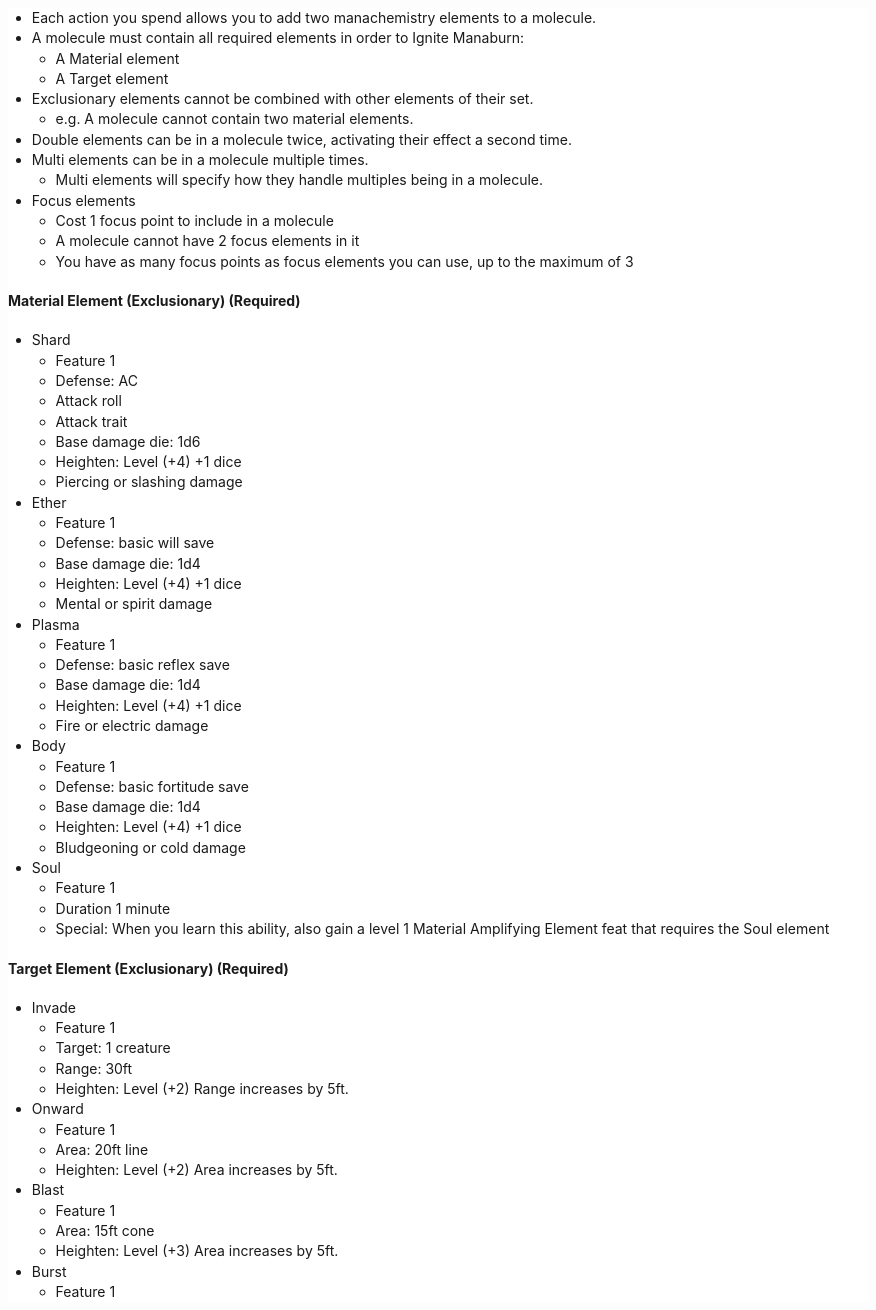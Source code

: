 - Each action you spend allows you to add two manachemistry elements to a molecule.
- A molecule must contain all required elements in order to Ignite Manaburn:
  - A Material element
  - A Target element
- Exclusionary elements cannot be combined with other elements of their set.
  - e.g. A molecule cannot contain two material elements.
- Double elements can be in a molecule twice, activating their effect a second time.
- Multi elements can be in a molecule multiple times.
  - Multi elements will specify how they handle multiples being in a molecule.
- Focus elements
  - Cost 1 focus point to include in a molecule
  - A molecule cannot have 2 focus elements in it
  - You have as many focus points as focus elements you can use, up to the maximum of 3

#### Material Element (Exclusionary) (Required)

- Shard
  - Feature 1
  - Defense: AC
  - Attack roll
  - Attack trait
  - Base damage die: 1d6
  - Heighten: Level (+4) +1 dice
  - Piercing or slashing damage
- Ether
  - Feature 1
  - Defense: basic will save
  - Base damage die: 1d4
  - Heighten: Level (+4) +1 dice
  - Mental or spirit damage
- Plasma
  - Feature 1
  - Defense: basic reflex save
  - Base damage die: 1d4
  - Heighten: Level (+4) +1 dice
  - Fire or electric damage
- Body
  - Feature 1
  - Defense: basic fortitude save
  - Base damage die: 1d4
  - Heighten: Level (+4) +1 dice
  - Bludgeoning or cold damage
- Soul
  - Feature 1
  - Duration 1 minute
  - Special: When you learn this ability, also gain a level 1 Material Amplifying Element feat that requires the Soul element

#### Target Element (Exclusionary) (Required)

- Invade
  - Feature 1
  - Target: 1 creature
  - Range: 30ft
  - Heighten: Level (+2) Range increases by 5ft.
- Onward
  - Feature 1
  - Area: 20ft line
  - Heighten: Level (+2) Area increases by 5ft.
- Blast
  - Feature 1
  - Area: 15ft cone
  - Heighten: Level (+3) Area increases by 5ft.
- Burst
  - Feature 1